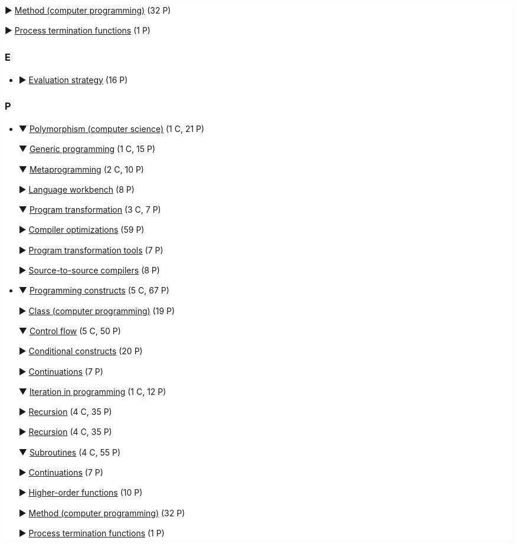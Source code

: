   ► [Method (computer programming)](https://en.wikipedia.org/wiki/Category:Method_(computer_programming))‎ (32 P)

  ► [Process termination functions](https://en.wikipedia.org/wiki/Category:Process_termination_functions)‎ (1 P)

### E

- ► [Evaluation strategy](https://en.wikipedia.org/wiki/Category:Evaluation_strategy)‎ (16 P)

### P

- ▼ [Polymorphism (computer science)](https://en.wikipedia.org/wiki/Category:Polymorphism_(computer_science))‎ (1 C, 21 P)

  ▼ [Generic programming](https://en.wikipedia.org/wiki/Category:Generic_programming)‎ (1 C, 15 P)

  ▼ [Metaprogramming](https://en.wikipedia.org/wiki/Category:Metaprogramming)‎ (2 C, 10 P)

  ► [Language workbench](https://en.wikipedia.org/wiki/Category:Language_workbench)‎ (8 P)

  ▼ [Program transformation](https://en.wikipedia.org/wiki/Category:Program_transformation)‎ (3 C, 7 P)

  ► [Compiler optimizations](https://en.wikipedia.org/wiki/Category:Compiler_optimizations)‎ (59 P)

  ► [Program transformation tools](https://en.wikipedia.org/wiki/Category:Program_transformation_tools)‎ (7 P)

  ► [Source-to-source compilers](https://en.wikipedia.org/wiki/Category:Source-to-source_compilers)‎ (8 P)

- ▼ [Programming constructs](https://en.wikipedia.org/wiki/Category:Programming_constructs)‎ (5 C, 67 P)

  ► [Class (computer programming)](https://en.wikipedia.org/wiki/Category:Class_(computer_programming))‎ (19 P)

  ▼ [Control flow](https://en.wikipedia.org/wiki/Category:Control_flow)‎ (5 C, 50 P)

  ► [Conditional constructs](https://en.wikipedia.org/wiki/Category:Conditional_constructs)‎ (20 P)

  ► [Continuations](https://en.wikipedia.org/wiki/Category:Continuations)‎ (7 P)

  ▼ [Iteration in programming](https://en.wikipedia.org/wiki/Category:Iteration_in_programming)‎ (1 C, 12 P)

  ► [Recursion](https://en.wikipedia.org/wiki/Category:Recursion)‎ (4 C, 35 P)

  ► [Recursion](https://en.wikipedia.org/wiki/Category:Recursion)‎ (4 C, 35 P)

  ▼ [Subroutines](https://en.wikipedia.org/wiki/Category:Subroutines)‎ (4 C, 55 P)

  ► [Continuations](https://en.wikipedia.org/wiki/Category:Continuations)‎ (7 P)

  ► [Higher-order functions](https://en.wikipedia.org/wiki/Category:Higher-order_functions)‎ (10 P)

  ► [Method (computer programming)](https://en.wikipedia.org/wiki/Category:Method_(computer_programming))‎ (32 P)

  ► [Process termination functions](https://en.wikipedia.org/wiki/Category:Process_termination_functions)‎ (1 P)
